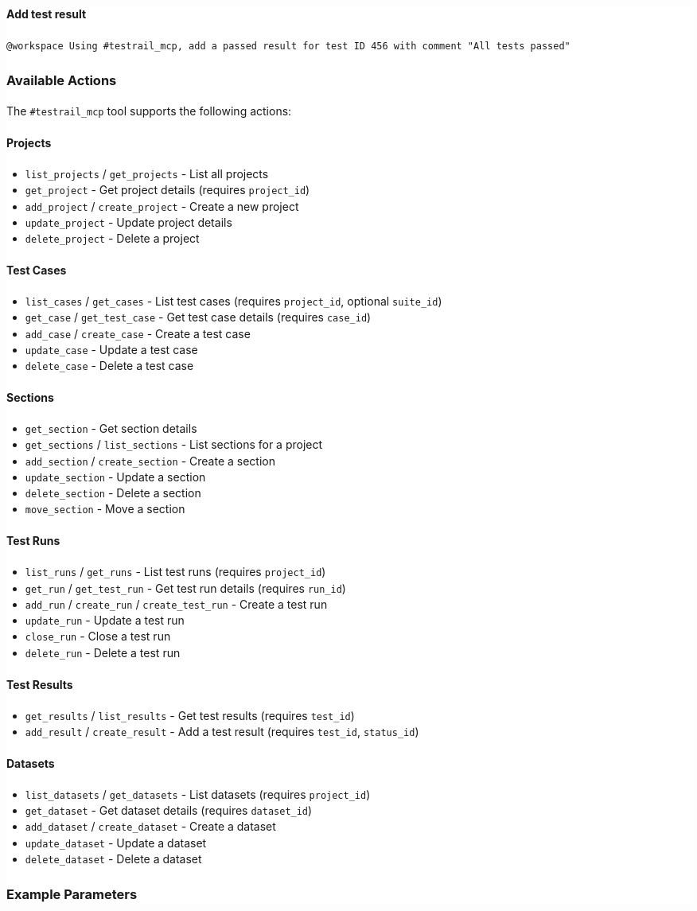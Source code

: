 #### Add test result
```
@workspace Using #testrail_mcp, add a passed result for test ID 456 with comment "All tests passed"
```

### Available Actions

The `#testrail_mcp` tool supports the following actions:

#### Projects
- `list_projects` / `get_projects` - List all projects
- `get_project` - Get project details (requires `project_id`)
- `add_project` / `create_project` - Create a new project
- `update_project` - Update project details
- `delete_project` - Delete a project

#### Test Cases
- `list_cases` / `get_cases` - List test cases (requires `project_id`, optional `suite_id`)
- `get_case` / `get_test_case` - Get test case details (requires `case_id`)
- `add_case` / `create_case` - Create a test case
- `update_case` - Update a test case
- `delete_case` - Delete a test case

#### Sections
- `get_section` - Get section details
- `get_sections` / `list_sections` - List sections for a project
- `add_section` / `create_section` - Create a section
- `update_section` - Update a section
- `delete_section` - Delete a section
- `move_section` - Move a section

#### Test Runs
- `list_runs` / `get_runs` - List test runs (requires `project_id`)
- `get_run` / `get_test_run` - Get test run details (requires `run_id`)
- `add_run` / `create_run` / `create_test_run` - Create a test run
- `update_run` - Update a test run
- `close_run` - Close a test run
- `delete_run` - Delete a test run

#### Test Results
- `get_results` / `list_results` - Get test results (requires `test_id`)
- `add_result` / `create_result` - Add a test result (requires `test_id`, `status_id`)

#### Datasets
- `list_datasets` / `get_datasets` - List datasets (requires `project_id`)
- `get_dataset` - Get dataset details (requires `dataset_id`)
- `add_dataset` / `create_dataset` - Create a dataset
- `update_dataset` - Update a dataset
- `delete_dataset` - Delete a dataset

### Example Parameters
